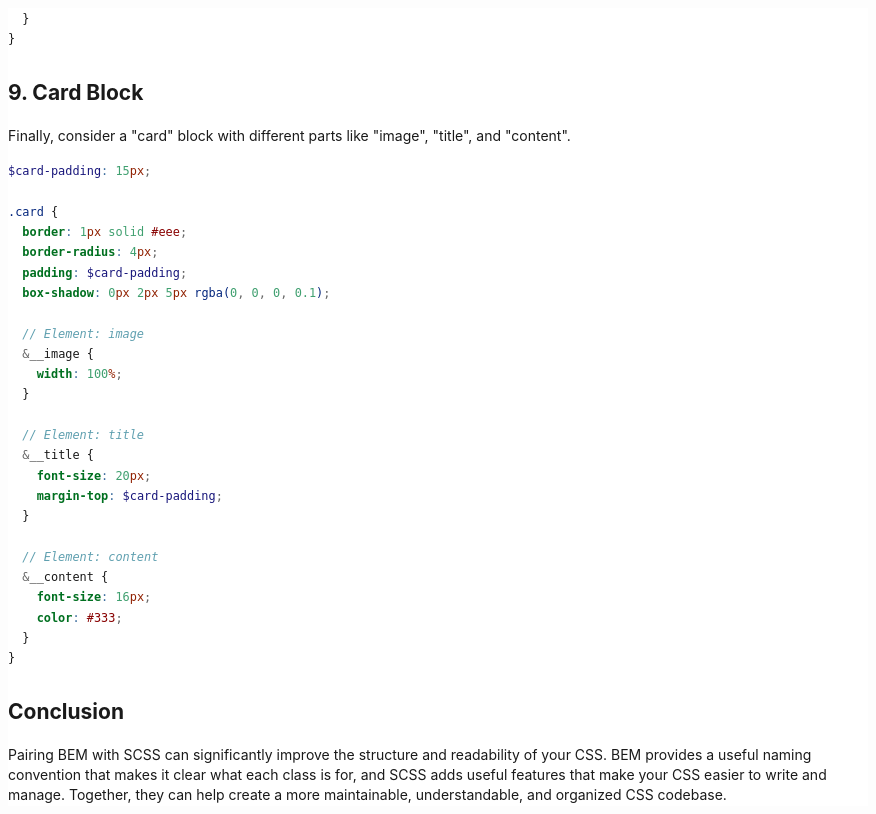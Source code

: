```scss
  }
}
```

## 9. Card Block

Finally, consider a "card" block with different parts like "image", "title", and "content".

```scss
$card-padding: 15px;

.card {
  border: 1px solid #eee;
  border-radius: 4px;
  padding: $card-padding;
  box-shadow: 0px 2px 5px rgba(0, 0, 0, 0.1);

  // Element: image
  &__image {
    width: 100%;
  }

  // Element: title
  &__title {
    font-size: 20px;
    margin-top: $card-padding;
  }

  // Element: content
  &__content {
    font-size: 16px;
    color: #333;
  }
}
```

## Conclusion

Pairing BEM with SCSS can significantly improve the structure and readability of your CSS. BEM provides a useful naming convention that makes it clear what each class is for, and SCSS adds useful features that make your CSS easier to write and manage. Together, they can help create a more maintainable, understandable, and organized CSS codebase.
